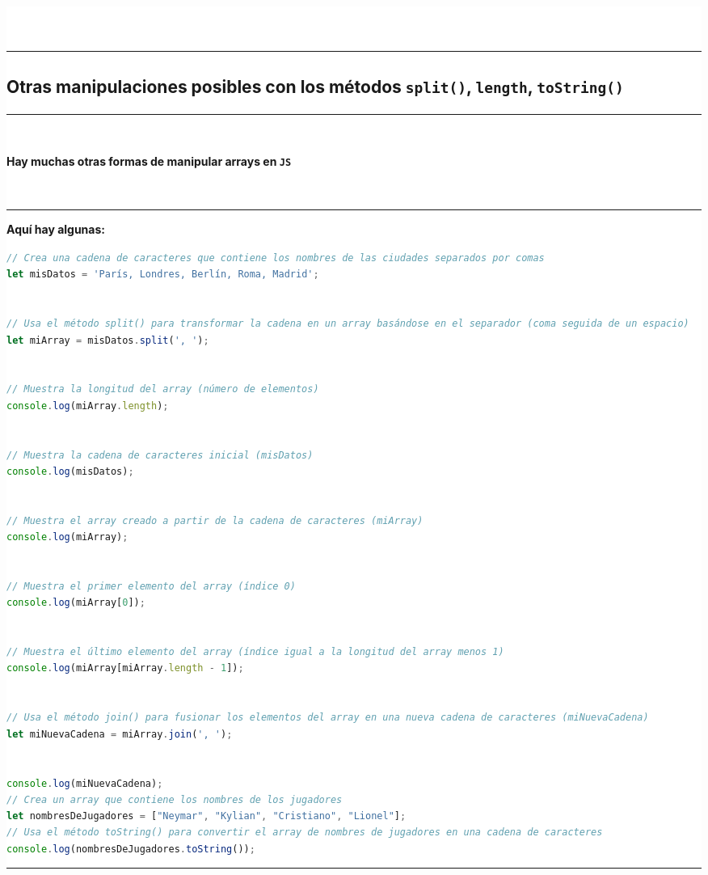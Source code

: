 
<br>

<br>

---

## **Otras manipulaciones posibles con los métodos `split()`, `length`, `toString()`**

---

<br>

**Hay muchas otras formas de manipular arrays en `JS`**

<br>

---

**Aquí hay algunas:**

```js
// Crea una cadena de caracteres que contiene los nombres de las ciudades separados por comas
let misDatos = 'París, Londres, Berlín, Roma, Madrid';


// Usa el método split() para transformar la cadena en un array basándose en el separador (coma seguida de un espacio)
let miArray = misDatos.split(', ');


// Muestra la longitud del array (número de elementos)
console.log(miArray.length);


// Muestra la cadena de caracteres inicial (misDatos)
console.log(misDatos);


// Muestra el array creado a partir de la cadena de caracteres (miArray)
console.log(miArray);


// Muestra el primer elemento del array (índice 0)
console.log(miArray[0]);


// Muestra el último elemento del array (índice igual a la longitud del array menos 1)
console.log(miArray[miArray.length - 1]);


// Usa el método join() para fusionar los elementos del array en una nueva cadena de caracteres (miNuevaCadena)
let miNuevaCadena = miArray.join(', ');


console.log(miNuevaCadena);
// Crea un array que contiene los nombres de los jugadores
let nombresDeJugadores = ["Neymar", "Kylian", "Cristiano", "Lionel"];
// Usa el método toString() para convertir el array de nombres de jugadores en una cadena de caracteres
console.log(nombresDeJugadores.toString());

```

---
